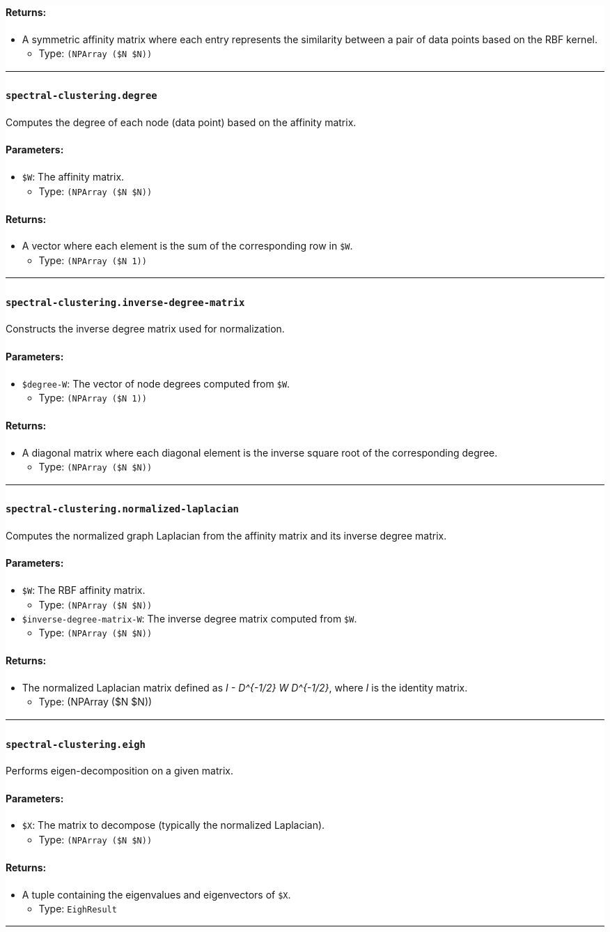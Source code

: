 #### Returns:
- A symmetric affinity matrix where each entry represents the similarity between a pair of data points based on the RBF kernel.
  - Type: `(NPArray ($N $N))`
---

### `spectral-clustering.degree`
Computes the degree of each node (data point) based on the affinity matrix.

#### Parameters:
- `$W`: The affinity matrix.
  - Type: `(NPArray ($N $N))`
#### Returns:
- A vector where each element is the sum of the corresponding row in `$W`.
  - Type: `(NPArray ($N 1))`
---

### `spectral-clustering.inverse-degree-matrix`
Constructs the inverse degree matrix used for normalization.

#### Parameters:
- `$degree-W`: The vector of node degrees computed from `$W`.
  - Type: `(NPArray ($N 1))`
#### Returns:
- A diagonal matrix where each diagonal element is the inverse square root of the corresponding degree.
  - Type: `(NPArray ($N $N))`
---

### `spectral-clustering.normalized-laplacian`
Computes the normalized graph Laplacian from the affinity matrix and its inverse degree matrix.

#### Parameters:
- `$W`: The RBF affinity matrix.
  - Type: `(NPArray ($N $N))`
- `$inverse-degree-matrix-W`: The inverse degree matrix computed from `$W`.
  - Type: `(NPArray ($N $N))`
#### Returns:
- The normalized Laplacian matrix defined as *I - D^{-1/2} W D^{-1/2}*, where *I* is the identity matrix.
  - Type: (NPArray ($N $N))
---

### `spectral-clustering.eigh`
Performs eigen-decomposition on a given matrix.

#### Parameters:
- `$X`: The matrix to decompose (typically the normalized Laplacian).
  - Type: `(NPArray ($N $N))`
#### Returns:
- A tuple containing the eigenvalues and eigenvectors of `$X`.
  - Type: `EighResult`
---
